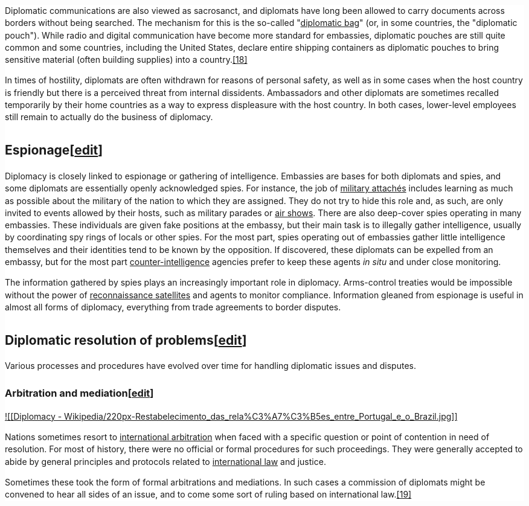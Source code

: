 Diplomatic communications are also viewed as sacrosanct, and diplomats have long been allowed to carry documents across borders without being searched. The mechanism for this is the so-called "[diplomatic bag]" (or, in some countries, the "diplomatic pouch"). While radio and digital communication have become more standard for embassies, diplomatic pouches are still quite common and some countries, including the United States, declare entire shipping containers as diplomatic pouches to bring sensitive material (often building supplies) into a country.[\[18\]](https://en.wikipedia.org/wiki/Diplomacy#cite_note-18)

In times of hostility, diplomats are often withdrawn for reasons of personal safety, as well as in some cases when the host country is friendly but there is a perceived threat from internal dissidents. Ambassadors and other diplomats are sometimes recalled temporarily by their home countries as a way to express displeasure with the host country. In both cases, lower-level employees still remain to actually do the business of diplomacy.

## Espionage\[[edit]\]

Diplomacy is closely linked to espionage or gathering of intelligence. Embassies are bases for both diplomats and spies, and some diplomats are essentially openly acknowledged spies. For instance, the job of [military attachés] includes learning as much as possible about the military of the nation to which they are assigned. They do not try to hide this role and, as such, are only invited to events allowed by their hosts, such as military parades or [air shows]. There are also deep-cover spies operating in many embassies. These individuals are given fake positions at the embassy, but their main task is to illegally gather intelligence, usually by coordinating spy rings of locals or other spies. For the most part, spies operating out of embassies gather little intelligence themselves and their identities tend to be known by the opposition. If discovered, these diplomats can be expelled from an embassy, but for the most part [counter-intelligence] agencies prefer to keep these agents *in situ* and under close monitoring.

The information gathered by spies plays an increasingly important role in diplomacy. Arms-control treaties would be impossible without the power of [reconnaissance satellites] and agents to monitor compliance. Information gleaned from espionage is useful in almost all forms of diplomacy, everything from trade agreements to border disputes.

## Diplomatic resolution of problems\[[edit]\]

Various processes and procedures have evolved over time for handling diplomatic issues and disputes.

### Arbitration and mediation\[[edit]\]

[![[Diplomacy - Wikipedia/220px-Restabelecimento_das_rela%C3%A7%C3%B5es_entre_Portugal_e_o_Brazil.jpg]]](https://en.wikipedia.org/wiki/File:Restabelecimento_das_rela%C3%A7%C3%B5es_entre_Portugal_e_o_Brazil.jpg)

Nations sometimes resort to [international arbitration] when faced with a specific question or point of contention in need of resolution. For most of history, there were no official or formal procedures for such proceedings. They were generally accepted to abide by general principles and protocols related to [international law] and justice.

Sometimes these took the form of formal arbitrations and mediations. In such cases a commission of diplomats might be convened to hear all sides of an issue, and to come some sort of ruling based on international law.[\[19\]](https://en.wikipedia.org/wiki/Diplomacy#cite_note-:0-19)


[states]: https://en.wikipedia.org/wiki/State_(polity) "State (polity)"
[international relations]: https://en.wikipedia.org/wiki/International_relations "International relations"
[foreign policy]: https://en.wikipedia.org/wiki/Foreign_policy "Foreign policy"
[treaties]: https://en.wikipedia.org/wiki/Treaty "Treaty"
[Vienna Convention on Diplomatic Relations]: https://en.wikipedia.org/wiki/Vienna_Convention_on_Diplomatic_Relations "Vienna Convention on Diplomatic Relations"
[ministry or department of foreign affairs]: https://en.wikipedia.org/wiki/Ministry_of_Foreign_Affairs "Ministry of Foreign Affairs"
[consulates]: https://en.wikipedia.org/wiki/Consulates "Consulates"
[embassies]: https://en.wikipedia.org/wiki/Embassies "Embassies"
[through other offices]: https://en.wikipedia.org/wiki/Diplomatic_rank "Diplomatic rank"
[envoys]: https://en.wikipedia.org/wiki/Envoy_(title) "Envoy (title)"
[ambassadors]: https://en.wikipedia.org/wiki/Ambassador "Ambassador"
[edit]: https://en.wikipedia.org/w/index.php?title=Diplomacy&action=edit&section=1 "Edit section: Etymology"
[edit]: https://en.wikipedia.org/w/index.php?title=Diplomacy&action=edit&section=2 "Edit section: History"
[edit]: https://en.wikipedia.org/w/index.php?title=Diplomacy&action=edit&section=3 "Edit section: Western Asia"
[Amarna letters]: https://en.wikipedia.org/wiki/Amarna_letters "Amarna letters"
[Eighteenth dynasty of Egypt]: https://en.wikipedia.org/wiki/Eighteenth_dynasty_of_Egypt "Eighteenth dynasty of Egypt"
[Amurru]: https://en.wikipedia.org/wiki/Amurru_kingdom "Amurru kingdom"
[Canaan]: https://en.wikipedia.org/wiki/Canaan "Canaan"
[Mesopotamian]: https://en.wikipedia.org/wiki/Mesopotamia "Mesopotamia"
[Lagash]: https://en.wikipedia.org/wiki/Lagash "Lagash"
[Umma]: https://en.wikipedia.org/wiki/Umma "Umma"
[Battle of Kadesh]: https://en.wikipedia.org/wiki/Battle_of_Kadesh "Battle of Kadesh"
[Nineteenth dynasty]: https://en.wikipedia.org/wiki/Nineteenth_dynasty_of_Egypt "Nineteenth dynasty of Egypt"
[Hittite Empire]: https://en.wikipedia.org/wiki/Hittite_Empire "Hittite Empire"
[stone tablet fragments]: https://en.wikipedia.org/wiki/File:Istanbul_-_Museo_archeol._-_Trattato_di_Qadesh_fra_ittiti_ed_egizi_(1269_a.C.)_-_Foto_G._Dall%27Orto_28-5-2006.jpg "File:Istanbul - Museo archeol. - Trattato di Qadesh fra ittiti ed egizi (1269 a.C.) - Foto G. Dall'Orto 28-5-2006.jpg"
[Egyptian–Hittite peace treaty]: https://en.wikipedia.org/wiki/Egyptian%E2%80%93Hittite_peace_treaty "Egyptian–Hittite peace treaty"
[ancient Greek city-states]: https://en.wikipedia.org/wiki/Classical_Greece "Classical Greece"
[proxenos]: https://en.wikipedia.org/wiki/Proxenos "Proxenos"
[Achaemenid Empire]: https://en.wikipedia.org/wiki/Achaemenid_Empire "Achaemenid Empire"
[Alexander the Great]: https://en.wikipedia.org/wiki/Alexander_the_Great "Alexander the Great"
[Sogdian]: https://en.wikipedia.org/wiki/Sogdia "Sogdia"
[Bactria]: https://en.wikipedia.org/wiki/Bactria "Bactria"
[Roxana]: https://en.wikipedia.org/wiki/Roxana "Roxana"
[Sogdian Rock]: https://en.wikipedia.org/wiki/Sogdian_Rock "Sogdian Rock"
[Hellenistic states]: https://en.wikipedia.org/wiki/Hellenistic_period "Hellenistic period"
[Ptolemaic Kingdom]: https://en.wikipedia.org/wiki/Ptolemaic_Kingdom "Ptolemaic Kingdom"
[Seleucid Empire]: https://en.wikipedia.org/wiki/Seleucid_Empire "Seleucid Empire"
[marriage alliances]: https://en.wikipedia.org/wiki/Marriage_of_state "Marriage of state"
[edit]: https://en.wikipedia.org/w/index.php?title=Diplomacy&action=edit&section=4 "Edit section: Ottoman Empire"
[Ottoman Empire]: https://en.wikipedia.org/wiki/Ottoman_Empire "Ottoman Empire"
[Sublime Porte]: https://en.wikipedia.org/wiki/Sublime_Porte "Sublime Porte"
[maritime republics]: https://en.wikipedia.org/wiki/Maritime_republics "Maritime republics"
[Genoa]: https://en.wikipedia.org/wiki/Republic_of_Genoa "Republic of Genoa"
[Venice]: https://en.wikipedia.org/wiki/Republic_of_Venice "Republic of Venice"
[statecraft]: https://en.wikipedia.org/wiki/Public_policy "Public policy"
[sovereigns]: https://en.wikipedia.org/wiki/Head_of_state "Head of state"
[edit]: https://en.wikipedia.org/w/index.php?title=Diplomacy&action=edit&section=5 "Edit section: East Asia"
[Category:Chinese diplomats]: https://en.wikipedia.org/wiki/Category:Chinese_diplomats "Category:Chinese diplomats"
[Heqin]: https://en.wikipedia.org/wiki/Heqin "Heqin"
[Haijin]: https://en.wikipedia.org/wiki/Haijin "Haijin"
[Sino-Roman relations]: https://en.wikipedia.org/wiki/Sino-Roman_relations "Sino-Roman relations"
[Sino-Indian relations]: https://en.wikipedia.org/wiki/Sino-Indian_relations "Sino-Indian relations"
[Europeans in Medieval China]: https://en.wikipedia.org/wiki/Europeans_in_Medieval_China "Europeans in Medieval China"
[Jesuit China missions]: https://en.wikipedia.org/wiki/Jesuit_China_missions "Jesuit China missions"
[Nanban trade]: https://en.wikipedia.org/wiki/Nanban_trade "Nanban trade"
[Luso-Chinese agreement (1554)]: https://en.wikipedia.org/wiki/Luso-Chinese_agreement_(1554) "Luso-Chinese agreement (1554)"
[History of Macau]: https://en.wikipedia.org/wiki/History_of_Macau "History of Macau"
[Macartney Embassy]: https://en.wikipedia.org/wiki/Macartney_Embassy "Macartney Embassy"
[Islam in China]: https://en.wikipedia.org/wiki/Islam_in_China "Islam in China"
[international relations theory]: https://en.wikipedia.org/wiki/International_relations_theory "International relations theory"
[Sun Tzu]: https://en.wikipedia.org/wiki/Sun_Tzu "Sun Tzu"
[The Art of War]: https://en.wikipedia.org/wiki/The_Art_of_War "The Art of War"
[Zhou Dynasty]: https://en.wikipedia.org/wiki/Zhou_Dynasty "Zhou Dynasty"
[Battle of Baideng]: https://en.wikipedia.org/wiki/Battle_of_Baideng "Battle of Baideng"
[Battle of Mayi]: https://en.wikipedia.org/wiki/Battle_of_Mayi "Battle of Mayi"
[Han Dynasty]: https://en.wikipedia.org/wiki/Han_Dynasty "Han Dynasty"
[uphold a marriage alliance]: https://en.wikipedia.org/wiki/Heqin "Heqin"
[Xiongnu]: https://en.wikipedia.org/wiki/Xiongnu "Xiongnu"
[Modu Shanyu]: https://en.wikipedia.org/wiki/Modu_Shanyu "Modu Shanyu"
[Emperor Wen of Han]: https://en.wikipedia.org/wiki/Emperor_Wen_of_Han "Emperor Wen of Han"
[Manchuria]: https://en.wikipedia.org/wiki/Manchuria "Manchuria"
[Tarim Basin]: https://en.wikipedia.org/wiki/Tarim_Basin "Tarim Basin"
[Great Wall]: https://en.wikipedia.org/wiki/Great_Wall_of_China "Great Wall of China"
[Han Chinese]: https://en.wikipedia.org/wiki/Han_Chinese "Han Chinese"
[tuqi]: https://en.wikipedia.org/wiki/Tuqi "Tuqi"
[Emperor Wu of Han]: https://en.wikipedia.org/wiki/Emperor_Wu_of_Han "Emperor Wu of Han"
[Western Regions]: https://en.wikipedia.org/wiki/Western_Regions "Western Regions"
[Fergana]: https://en.wikipedia.org/wiki/Fergana "Fergana"
[Central Asia]: https://en.wikipedia.org/wiki/Central_Asia "Central Asia"
[Yuezhi]: https://en.wikipedia.org/wiki/Yuezhi "Yuezhi"
[Hellenistic Greek areas]: https://en.wikipedia.org/wiki/Hellenistic "Hellenistic"
[Koreans]: https://en.wikipedia.org/wiki/Korea "Korea"
[Japanese]: https://en.wikipedia.org/wiki/Japan "Japan"
[Tang Dynasty]: https://en.wikipedia.org/wiki/Tang_Dynasty "Tang Dynasty"
[Chang'an]: https://en.wikipedia.org/wiki/Chang%27an "Chang'an"
[An Shi Rebellion]: https://en.wikipedia.org/wiki/An_Shi_Rebellion "An Shi Rebellion"
[Tibetan Empire]: https://en.wikipedia.org/wiki/Tibetan_Kingdom "Tibetan Kingdom"
[Song Dynasty]: https://en.wikipedia.org/wiki/Song_Dynasty "Song Dynasty"
[Shen Kuo]: https://en.wikipedia.org/wiki/Shen_Kuo "Shen Kuo"
[Su Song]: https://en.wikipedia.org/wiki/Su_Song "Su Song"
[Liao Dynasty]: https://en.wikipedia.org/wiki/Liao_Dynasty "Liao Dynasty"
[Khitan]: https://en.wikipedia.org/wiki/Khitan_people "Khitan people"
[cartography]: https://en.wikipedia.org/wiki/Cartography "Cartography"
[Tangut]: https://en.wikipedia.org/wiki/Tangut_people "Tangut people"
[Western Xia Dynasty]: https://en.wikipedia.org/wiki/Western_Xia_Dynasty "Western Xia Dynasty"
[Shaanxi]: https://en.wikipedia.org/wiki/Shaanxi "Shaanxi"
[Lý Dynasty]: https://en.wikipedia.org/wiki/L%C3%BD_Dynasty "Lý Dynasty"
[Vietnam]: https://en.wikipedia.org/wiki/Vietnam "Vietnam"
[made a peace agreement in 1082]: https://en.wikipedia.org/wiki/History_of_the_Song_Dynasty#Relations_with_L%C3%BD_of_Vietnam_and_border_conflict "History of the Song Dynasty"
[India]: https://en.wikipedia.org/wiki/India "India"
[Persia]: https://en.wikipedia.org/wiki/Persia "Persia"
[Zhang Qian]: https://en.wikipedia.org/wiki/Zhang_Qian "Zhang Qian"
[Zhou Daguan]: https://en.wikipedia.org/wiki/Zhou_Daguan "Zhou Daguan"
[Khmer Empire]: https://en.wikipedia.org/wiki/Khmer_Empire "Khmer Empire"
[Cambodia]: https://en.wikipedia.org/wiki/Cambodia "Cambodia"
[Chinese exploration]: https://en.wikipedia.org/wiki/Chinese_exploration "Chinese exploration"
[maritime]: https://en.wikipedia.org/wiki/Sailing "Sailing"
[Indian Ocean]: https://en.wikipedia.org/wiki/Indian_Ocean "Indian Ocean"
[Arabia]: https://en.wikipedia.org/wiki/Arabia "Arabia"
[East Africa]: https://en.wikipedia.org/wiki/East_Africa "East Africa"
[Egypt]: https://en.wikipedia.org/wiki/Egypt "Egypt"
[Mongol Empire]: https://en.wikipedia.org/wiki/Mongol_Empire "Mongol Empire"
[Qing Dynasty]: https://en.wikipedia.org/wiki/Qing_Dynasty "Qing Dynasty"
[Czarist]: https://en.wikipedia.org/wiki/Czarist "Czarist"
[Russia]: https://en.wikipedia.org/wiki/Russia "Russia"
[Treaty of Nerchinsk]: https://en.wikipedia.org/wiki/Treaty_of_Nerchinsk "Treaty of Nerchinsk"
[Aigun Treaty]: https://en.wikipedia.org/wiki/Aigun_Treaty "Aigun Treaty"
[Convention of Peking]: https://en.wikipedia.org/wiki/Convention_of_Peking "Convention of Peking"
[First Opium War]: https://en.wikipedia.org/wiki/First_Opium_War "First Opium War"
[Qiying]: https://en.wikipedia.org/wiki/Keying_(official) "Keying (official)"
[edit]: https://en.wikipedia.org/w/index.php?title=Diplomacy&action=edit&section=6 "Edit section: Ancient India"
[Ancient India]: https://en.wikipedia.org/wiki/History_of_India "History of India"
[Arthashastra]: https://en.wikipedia.org/wiki/Arthashastra "Arthashastra"
[Kautilya]: https://en.wikipedia.org/wiki/Kautilya "Kautilya"
[Chanakya]: https://en.wikipedia.org/wiki/Chanakya "Chanakya"
[Chandragupta Maurya]: https://en.wikipedia.org/wiki/Chandragupta_Maurya "Chandragupta Maurya"
[Maurya dynasty]: https://en.wikipedia.org/wiki/Maurya_dynasty "Maurya dynasty"
[edit]: https://en.wikipedia.org/w/index.php?title=Diplomacy&action=edit&section=7 "Edit section: Europe"
[edit]: https://en.wikipedia.org/w/index.php?title=Diplomacy&action=edit&section=8 "Edit section: Byzantine Empire"
[Georgians]: https://en.wikipedia.org/wiki/Georgians "Georgians"
[Iberians]: https://en.wikipedia.org/wiki/Caucasian_Iberians "Caucasian Iberians"
[Germanic peoples]: https://en.wikipedia.org/wiki/Germanic_peoples "Germanic peoples"
[Bulgars]: https://en.wikipedia.org/wiki/Bulgars "Bulgars"
[Slavs]: https://en.wikipedia.org/wiki/Slavs "Slavs"
[Armenians]: https://en.wikipedia.org/wiki/Armenians "Armenians"
[Huns]: https://en.wikipedia.org/wiki/Huns "Huns"
[Avars]: https://en.wikipedia.org/wiki/Avars_(Carpathians) "Avars (Carpathians)"
[Franks]: https://en.wikipedia.org/wiki/Franks "Franks"
[Lombards]: https://en.wikipedia.org/wiki/Lombards "Lombards"
[Arabs]: https://en.wikipedia.org/wiki/Arabs "Arabs"
[Bureau of Barbarians]: https://en.wikipedia.org/wiki/Bureau_of_Barbarians "Bureau of Barbarians"
[edit]: https://en.wikipedia.org/w/index.php?title=Diplomacy&action=edit&section=9 "Edit section: Medieval and Early Modern Europe"
[Northern Italy]: https://en.wikipedia.org/wiki/Northern_Italy "Northern Italy"
[Renaissance]: https://en.wikipedia.org/wiki/Renaissance "Renaissance"
[Milan]: https://en.wikipedia.org/wiki/Milan "Milan"
[Francesco Sforza]: https://en.wikipedia.org/wiki/Francesco_Sforza "Francesco Sforza"
[Tuscany]: https://en.wikipedia.org/wiki/Tuscany "Tuscany"
[Venice]: https://en.wikipedia.org/wiki/Venice "Venice"
[Italian Peninsula]: https://en.wikipedia.org/wiki/Italian_Peninsula "Italian Peninsula"
[head of state]: https://en.wikipedia.org/wiki/Head_of_state "Head of state"
[edit]: https://en.wikipedia.org/w/index.php?title=Diplomacy&action=edit&section=10 "Edit section: Rules of modern diplomacy"
[Spain]: https://en.wikipedia.org/wiki/Spain "Spain"
[Court of St. James's]: https://en.wikipedia.org/wiki/Court_of_St._James%27s "Court of St. James's"
[Holy Roman Emperor]: https://en.wikipedia.org/wiki/Holy_Roman_Emperor "Holy Roman Emperor"
[ambassador]: https://en.wikipedia.org/wiki/Ambassador "Ambassador"
[minister plenipotentiary]: https://en.wikipedia.org/wiki/Minister_plenipotentiary "Minister plenipotentiary"
[Vatican]: https://en.wikipedia.org/wiki/Holy_See "Holy See"
[kingdoms]: https://en.wikipedia.org/wiki/Monarchy "Monarchy"
[duchies]: https://en.wikipedia.org/wiki/Duchy "Duchy"
[principalities]: https://en.wikipedia.org/wiki/Principality "Principality"
[republics]: https://en.wikipedia.org/wiki/Republic "Republic"
[international law]: https://en.wikipedia.org/wiki/International_law "International law"
[Eastern Europe]: https://en.wikipedia.org/wiki/Eastern_Europe "Eastern Europe"
[French Revolution]: https://en.wikipedia.org/wiki/French_Revolution "French Revolution"
[Napoleon]: https://en.wikipedia.org/wiki/Napoleon "Napoleon"
[Congress of Vienna]: https://en.wikipedia.org/wiki/Congress_of_Vienna "Congress of Vienna"
[diplomatic rank]: https://en.wikipedia.org/wiki/Diplomatic_rank "Diplomatic rank"
[Congress of Aix-la-Chapelle]: https://en.wikipedia.org/wiki/Congress_of_Aix-la-Chapelle_(1818)#Diplomacy "Congress of Aix-la-Chapelle (1818)"
[World War II]: https://en.wikipedia.org/wiki/World_War_II "World War II"
[Otto von Bismarck]: https://en.wikipedia.org/wiki/Otto_von_Bismarck "Otto von Bismarck"
[Palazzo della Consulta]: https://en.wikipedia.org/wiki/Palazzo_della_Consulta "Palazzo della Consulta"
[edit]: https://en.wikipedia.org/w/index.php?title=Diplomacy&action=edit&section=11 "Edit section: Diplomatic immunity"
[diplomatic immunity]: https://en.wikipedia.org/wiki/Diplomatic_immunity "Diplomatic immunity"
[Genghis Khan]: https://en.wikipedia.org/wiki/Genghis_Khan "Genghis Khan"
[Mongols]: https://en.wikipedia.org/wiki/Mongols "Mongols"
[prosecuted]: https://en.wikipedia.org/wiki/Prosecute "Prosecute"
[persona non grata]: https://en.wikipedia.org/wiki/Persona_non_grata "Persona non grata"
[diplomatic bag]: https://en.wikipedia.org/wiki/Diplomatic_bag "Diplomatic bag"
[edit]: https://en.wikipedia.org/w/index.php?title=Diplomacy&action=edit&section=12 "Edit section: Espionage"
[military attachés]: https://en.wikipedia.org/wiki/Military_attach%C3%A9 "Military attaché"
[air shows]: https://en.wikipedia.org/wiki/Air_show "Air show"
[counter-intelligence]: https://en.wikipedia.org/wiki/Counter-intelligence "Counter-intelligence"
[reconnaissance satellites]: https://en.wikipedia.org/wiki/Reconnaissance_satellite "Reconnaissance satellite"
[edit]: https://en.wikipedia.org/w/index.php?title=Diplomacy&action=edit&section=13 "Edit section: Diplomatic resolution of problems"
[edit]: https://en.wikipedia.org/w/index.php?title=Diplomacy&action=edit&section=14 "Edit section: Arbitration and mediation"
[international arbitration]: https://en.wikipedia.org/wiki/International_arbitration "International arbitration"
[International Court of Justice]: https://en.wikipedia.org/wiki/International_Court_of_Justice "International Court of Justice"
[The Hague]: https://en.wikipedia.org/wiki/The_Hague "The Hague"
[United Nations]: https://en.wikipedia.org/wiki/United_Nations "United Nations"
[Hay-Herbert Treaty]: https://en.wikipedia.org/wiki/Hay-Herbert_Treaty "Hay-Herbert Treaty"
[Canada–US border]: https://en.wikipedia.org/wiki/Canada%E2%80%93United_States_border "Canada–United States border"
[edit]: https://en.wikipedia.org/w/index.php?title=Diplomacy&action=edit&section=15 "Edit section: Conferences"
[Europe]: https://en.wikipedia.org/wiki/Europe "Europe"
[nationalist]: https://en.wikipedia.org/wiki/Nationalism "Nationalism"
[Congress of Berlin]: https://en.wikipedia.org/wiki/Congress_of_Berlin "Congress of Berlin"
[Russo-Turkish War]: https://en.wikipedia.org/wiki/Russo-Turkish_War_(1877%E2%80%931878) "Russo-Turkish War (1877–1878)"
[edit]: https://en.wikipedia.org/w/index.php?title=Diplomacy&action=edit&section=16 "Edit section: Negotiations"
[Camp David Accords]: https://en.wikipedia.org/wiki/Camp_David_Accords "Camp David Accords"
[Egypt–Israel Peace Treaty]: https://en.wikipedia.org/wiki/Egypt%E2%80%93Israel_Peace_Treaty "Egypt–Israel Peace Treaty"
[Treaty of Portsmouth]: https://en.wikipedia.org/wiki/Treaty_of_Portsmouth "Treaty of Portsmouth"
[Theodore Roosevelt]: https://en.wikipedia.org/wiki/Theodore_Roosevelt "Theodore Roosevelt"
[Japan]: https://en.wikipedia.org/wiki/Japan "Japan"
[Russo-Japanese War]: https://en.wikipedia.org/wiki/Russo-Japanese_War "Russo-Japanese War"
[Nobel Peace Prize]: https://en.wikipedia.org/wiki/Nobel_Peace_Prize "Nobel Peace Prize"
[edit]: https://en.wikipedia.org/w/index.php?title=Diplomacy&action=edit&section=17 "Edit section: Diplomatic recognition"
[Diplomatic recognition]: https://en.wikipedia.org/wiki/Diplomatic_recognition "Diplomatic recognition"
[Dutch Republic]: https://en.wikipedia.org/wiki/Dutch_Republic "Dutch Republic"
[citation needed]: https://en.wikipedia.org/wiki/Wikipedia:Citation_needed "Wikipedia:Citation needed"
[a number]: https://en.wikipedia.org/wiki/List_of_unrecognized_countries "List of unrecognized countries"
[Republic of China (ROC)/Taiwan]: https://en.wikipedia.org/wiki/Republic_of_China "Republic of China"
[Taiwan Island]: https://en.wikipedia.org/wiki/Geography_of_Taiwan "Geography of Taiwan"
[People's Republic of China]: https://en.wikipedia.org/wiki/People%27s_Republic_of_China "People's Republic of China"
[de facto]: https://en.wikipedia.org/wiki/De_facto "De facto"
[American Institute in Taiwan]: https://en.wikipedia.org/wiki/American_Institute_in_Taiwan "American Institute in Taiwan"
[Taipei Economic and Cultural Representative Office]: https://en.wikipedia.org/wiki/Taipei_Economic_and_Cultural_Representative_Office "Taipei Economic and Cultural Representative Office"
[Palestinian National Authority]: https://en.wikipedia.org/wiki/Palestinian_National_Authority "Palestinian National Authority"
[State of Palestine]: https://en.wikipedia.org/wiki/State_of_Palestine "State of Palestine"
[State of Israel]: https://en.wikipedia.org/wiki/State_of_Israel "State of Israel"
[Abkhazia]: https://en.wikipedia.org/wiki/Abkhazia "Abkhazia"
[Liberland]: https://en.wikipedia.org/wiki/Liberland "Liberland"
[Transnistria]: https://en.wikipedia.org/wiki/Transnistria "Transnistria"
[Somaliland]: https://en.wikipedia.org/wiki/Somaliland "Somaliland"
[South Ossetia]: https://en.wikipedia.org/wiki/South_Ossetia "South Ossetia"
[Nagorno Karabakh]: https://en.wikipedia.org/wiki/Nagorno_Karabakh "Nagorno Karabakh"
[Turkish Republic of Northern Cyprus]: https://en.wikipedia.org/wiki/Turkish_Republic_of_Northern_Cyprus "Turkish Republic of Northern Cyprus"
[Montevideo Convention]: https://en.wikipedia.org/wiki/Montevideo_Convention "Montevideo Convention"
[edit]: https://en.wikipedia.org/w/index.php?title=Diplomacy&action=edit&section=18 "Edit section: Backdoor diplomacy"
[Track II diplomacy]: https://en.wikipedia.org/wiki/Track_II_diplomacy "Track II diplomacy"
[United States]: https://en.wikipedia.org/wiki/United_States "United States"
[interlocutors]: https://en.wikipedia.org/wiki/Interlocutor_(politics) "Interlocutor (politics)"
[thinktanks]: https://en.wikipedia.org/wiki/Thinktank "Thinktank"
[Jimmy Carter]: https://en.wikipedia.org/wiki/Jimmy_Carter "Jimmy Carter"
[Bill Clinton]: https://en.wikipedia.org/wiki/Bill_Clinton "Bill Clinton"
[Israeli]: https://en.wikipedia.org/wiki/Israel "Israel"
[Yossi Beilin]: https://en.wikipedia.org/wiki/Yossi_Beilin "Yossi Beilin"
[Geneva Initiative]: https://en.wikipedia.org/wiki/Geneva_Initiative "Geneva Initiative"
[edit]: https://en.wikipedia.org/w/index.php?title=Diplomacy&action=edit&section=19 "Edit section: Small state diplomacy"
[climate change]: https://en.wikipedia.org/wiki/Climate_change "Climate change"
[water security]: https://en.wikipedia.org/wiki/Water_security "Water security"
[global economy]: https://en.wikipedia.org/wiki/Global_economy "Global economy"
[edit]: https://en.wikipedia.org/w/index.php?title=Diplomacy&action=edit&section=20 "Edit section: Types"
[edit]: https://en.wikipedia.org/w/index.php?title=Diplomacy&action=edit&section=21 "Edit section: Appeasement"
[edit]: https://en.wikipedia.org/w/index.php?title=Diplomacy&action=edit&section=22 "Edit section: Counterinsurgency diplomacy"
[edit]: https://en.wikipedia.org/w/index.php?title=Diplomacy&action=edit&section=23 "Edit section: Debt-trap diplomacy"
[edit]: https://en.wikipedia.org/w/index.php?title=Diplomacy&action=edit&section=24 "Edit section: Economic diplomacy"
[edit]: https://en.wikipedia.org/w/index.php?title=Diplomacy&action=edit&section=25 "Edit section: Gunboat diplomacy"
[Don Pacifico Incident]: https://en.wikipedia.org/wiki/Pacifico_incident "Pacifico incident"
[blockaded]: https://en.wikipedia.org/wiki/Blockade "Blockade"
[Greek]: https://en.wikipedia.org/wiki/Greece "Greece"
[Piraeus]: https://en.wikipedia.org/wiki/Piraeus "Piraeus"
[edit]: https://en.wikipedia.org/w/index.php?title=Diplomacy&action=edit&section=26 "Edit section: Hostage diplomacy"
[hostages]: https://en.wikipedia.org/wiki/Hostages "Hostages"
[edit]: https://en.wikipedia.org/w/index.php?title=Diplomacy&action=edit&section=27 "Edit section: Humanitarian diplomacy"
[edit]: https://en.wikipedia.org/w/index.php?title=Diplomacy&action=edit&section=28 "Edit section: Migration diplomacy"
[human migration]: https://en.wikipedia.org/wiki/Human_migration "Human migration"
[Kelly Greenhill]: https://en.wikipedia.org/wiki/Kelly_Greenhill "Kelly Greenhill"
[weapons of mass migration]: https://en.wikipedia.org/wiki/Weapons_of_mass_migration "Weapons of mass migration"
[refugees]: https://en.wikipedia.org/wiki/Refugee "Refugee"
[labor migrants]: https://en.wikipedia.org/wiki/Economic_migrant "Economic migrant"
[diasporas]: https://en.wikipedia.org/wiki/Diaspora "Diaspora"
[Syrian Civil War]: https://en.wikipedia.org/wiki/Syrian_civil_war "Syrian civil war"
[Syrian refugees]: https://en.wikipedia.org/wiki/Refugees_of_the_Syrian_Civil_War "Refugees of the Syrian Civil War"
[Jordanian]: https://en.wikipedia.org/wiki/Jordan "Jordan"
[Lebanese]: https://en.wikipedia.org/wiki/Lebanon "Lebanon"
[Turkish]: https://en.wikipedia.org/wiki/Turkey "Turkey"
[edit]: https://en.wikipedia.org/w/index.php?title=Diplomacy&action=edit&section=29 "Edit section: Nuclear diplomacy"
[nuclear proliferation]: https://en.wikipedia.org/wiki/Nuclear_proliferation "Nuclear proliferation"
[nuclear war]: https://en.wikipedia.org/wiki/Nuclear_war "Nuclear war"
[mutually assured destruction]: https://en.wikipedia.org/wiki/Mutually_assured_destruction "Mutually assured destruction"
[edit]: https://en.wikipedia.org/w/index.php?title=Diplomacy&action=edit&section=30 "Edit section: Paradiplomacy"
[edit]: https://en.wikipedia.org/w/index.php?title=Diplomacy&action=edit&section=31 "Edit section: Peer to Peer Diplomacy"
[edit]: https://en.wikipedia.org/w/index.php?title=Diplomacy&action=edit&section=32 "Edit section: Preventive diplomacy"
[edit]: https://en.wikipedia.org/w/index.php?title=Diplomacy&action=edit&section=33 "Edit section: Public diplomacy"
[propaganda]: https://en.wikipedia.org/wiki/Propaganda "Propaganda"
[citizen diplomacy]: https://en.wikipedia.org/wiki/Citizen_diplomacy "Citizen diplomacy"
[digital diplomacy]: https://en.wikipedia.org/wiki/Digital_diplomacy "Digital diplomacy"
[Facebook diplomacy]: https://en.wikipedia.org/wiki/Facebook_diplomacy "Facebook diplomacy"
[Twitter diplomacy]: https://en.wikipedia.org/wiki/Twitter_diplomacy "Twitter diplomacy"
[edit]: https://en.wikipedia.org/w/index.php?title=Diplomacy&action=edit&section=34 "Edit section: Quiet diplomacy"
[World Summit on Sustainable Development]: https://en.wikipedia.org/wiki/Earth_Summit_2002 "Earth Summit 2002"
[invasion of Iraq]: https://en.wikipedia.org/wiki/2003_invasion_of_Iraq "2003 invasion of Iraq"
[edit]: https://en.wikipedia.org/w/index.php?title=Diplomacy&action=edit&section=35 "Edit section: Science diplomacy"
[CERN]: https://en.wikipedia.org/wiki/CERN "CERN"
[International Space Station]: https://en.wikipedia.org/wiki/International_Space_Station "International Space Station"
[ITER]: https://en.wikipedia.org/wiki/ITER "ITER"
[edit]: https://en.wikipedia.org/w/index.php?title=Diplomacy&action=edit&section=36 "Edit section: Soft power"
[Joseph Nye]: https://en.wikipedia.org/wiki/Joseph_Nye "Joseph Nye"
[edit]: https://en.wikipedia.org/w/index.php?title=Diplomacy&action=edit&section=37 "Edit section: City Diplomacy"
[edit]: https://en.wikipedia.org/w/index.php?title=Diplomacy&action=edit&section=38 "Edit section: Diplomatic training"
[edit]: https://en.wikipedia.org/w/index.php?title=Diplomacy&action=edit&section=39 "Edit section: See also"
[edit]: https://en.wikipedia.org/w/index.php?title=Diplomacy&action=edit&section=40 "Edit section: Notes and references"
[^]: https://en.wikipedia.org/wiki/Diplomacy#cite_ref-1 "Jump up"
["diplomacy | Nature, Purpose, History, & Practice"]: https://www.britannica.com/topic/diplomacy
[^]: https://en.wikipedia.org/wiki/Diplomacy#cite_ref-ron_2-0 "Jump up"
[^]: https://en.wikipedia.org/wiki/Diplomacy#cite_ref-3 "Jump up"
[^]: https://en.wikipedia.org/wiki/Diplomacy#cite_ref-4 "Jump up"
[^]: https://en.wikipedia.org/wiki/Diplomacy#cite_ref-HC080514-rpt_5-0 "Jump up"
["Ancient Discoveries: Egyptian Warfare"]: https://web.archive.org/web/20090304003519/http://www.history.com/schedule.do?action=daily&linkDate=2008-05-141100&timeZone=EST
[the original]: http://www.history.com/schedule.do?action=daily&linkDate=2008-05-141100&timeZone=EST#
[Jump up to: ***a***]: https://en.wikipedia.org/wiki/Diplomacy#cite_ref-Goffman,_Daniel_pp._61_6-0
[***b***]: https://en.wikipedia.org/wiki/Diplomacy#cite_ref-Goffman,_Daniel_pp._61_6-1
[***c***]: https://en.wikipedia.org/wiki/Diplomacy#cite_ref-Goffman,_Daniel_pp._61_6-2
[^]: https://en.wikipedia.org/wiki/Diplomacy#cite_ref-7 "Jump up"
[Loewe, Michael]: https://en.wikipedia.org/w/index.php?title=Michael_loewe&action=edit&redlink=1 "Michael loewe (page does not exist)"
[Shaughnessy, Edward L.]: https://en.wikipedia.org/wiki/Edward_L._Shaughnessy "Edward L. Shaughnessy"
[*The Cambridge History of Ancient China: from the origins of civilization to 221 B.C.*]: https://books.google.com/books?id=cHA7Ey0-pbEC
[ISBN]: https://en.wikipedia.org/wiki/ISBN_(identifier) "ISBN (identifier)"
[978-0-521-47030-8]: https://en.wikipedia.org/wiki/Special:BookSources/978-0-521-47030-8 "Special:BookSources/978-0-521-47030-8"
[^]: https://en.wikipedia.org/wiki/Diplomacy#cite_ref-8 "Jump up"
["The Face of Diplomacy in 19th-Century China: Qiying's Portrait Gifts"]: https://www.academia.edu/8340388
[^]: https://en.wikipedia.org/wiki/Diplomacy#cite_ref-9 "Jump up"
[Cristian Violatti, "Arthashastra" (2014)]: http://www.ancient.eu/Arthashastra/
[^]: https://en.wikipedia.org/wiki/Diplomacy#cite_ref-10 "Jump up"
[*The Great Armies of Antiquity*]: https://books.google.com/books?id=y1ngxn_xTOIC
[978-0-275-97809-9]: https://en.wikipedia.org/wiki/Special:BookSources/978-0-275-97809-9 "Special:BookSources/978-0-275-97809-9"
[^]: https://en.wikipedia.org/wiki/Diplomacy#cite_ref-11 "Jump up"
[Haldon, John]: https://en.wikipedia.org/wiki/John_Haldon "John Haldon"
[*Warfare, State and Society in the Byzantine World, 565–1204*]: https://books.google.com/books?id=5G1rV7tS79sC
[1-85728-495-X]: https://en.wikipedia.org/wiki/Special:BookSources/1-85728-495-X "Special:BookSources/1-85728-495-X"
[^]: https://en.wikipedia.org/wiki/Diplomacy#cite_ref-12 "Jump up"
["War by Other Means: The Legacy of Byzantium"]: http://www.historytoday.com/michael-antonucci/war-other-means-legacy-byzantium
[^]: https://en.wikipedia.org/wiki/Diplomacy#cite_ref-13 "Jump up"
[Dennis 1985]: https://en.wikipedia.org/wiki/Diplomacy#CITEREFDennis1985
[^]: https://en.wikipedia.org/wiki/Diplomacy#cite_ref-14 "Jump up"
[Pierre Chaplais]: https://en.wikipedia.org/wiki/Pierre_Chaplais "Pierre Chaplais"
[online.]: https://books.google.com/books?id=pR58WnXzh-wC&pg=PA1&dq=%22study+of+English+diplomatic+practice%22&lr=&as_brr=0
[^]: https://en.wikipedia.org/wiki/Diplomacy#cite_ref-15 "Jump up"
[^]: https://en.wikipedia.org/wiki/Diplomacy#cite_ref-16 "Jump up"
[Le Temps]: https://en.wikipedia.org/wiki/Le_Temps "Le Temps"
[^]: https://en.wikipedia.org/wiki/Diplomacy#cite_ref-17 "Jump up"
[^]: https://en.wikipedia.org/wiki/Diplomacy#cite_ref-18 "Jump up"
["Diplomatic Pouches"]: https://2009-2017.state.gov/ofm/customs/c37011.htm
[Jump up to: ***a***]: https://en.wikipedia.org/wiki/Diplomacy#cite_ref-:0_19-0
[***b***]: https://en.wikipedia.org/wiki/Diplomacy#cite_ref-:0_19-1
[***c***]: https://en.wikipedia.org/wiki/Diplomacy#cite_ref-:0_19-2
[*Diplomacy, The Only Legitimate Way of Conducting International Relations*]: https://books.google.com/books?id=Q-wcAgAAQBAJ
[9781446697061]: https://en.wikipedia.org/wiki/Special:BookSources/9781446697061 "Special:BookSources/9781446697061"
[^]: https://en.wikipedia.org/wiki/Diplomacy#cite_ref-20 "Jump up"
["Small State Diplomacy"]: http://www.e-ir.info/?p=549l
[e-International Relations]: https://en.wikipedia.org/wiki/E-International_Relations "E-International Relations"
[Jump up to: ***a***]: https://en.wikipedia.org/wiki/Diplomacy#cite_ref-autogenerated1_21-0
[***b***]: https://en.wikipedia.org/wiki/Diplomacy#cite_ref-autogenerated1_21-1
["Tutt, A. (2013), E-Diplomacy Capacities within the EU-27: Small States and Social Media"]: http://www.grin.com/en/e-book/274032/e-diplomacy-capacities-within-the-eu-27-small-states-and-social-media
[^]: https://en.wikipedia.org/wiki/Diplomacy#cite_ref-22 "Jump up"
[Counterinsurgency Diplomacy: Political Advisors at the Operational and Tactical levels]: http://www.army.mil/professionalWriting/volumes/volume5/september_2007/9_07_2.html
[Archived]: https://web.archive.org/web/20140714174920/http://www.army.mil/professionalWriting/volumes/volume5/september_2007/9_07_2.html
[Wayback Machine]: https://en.wikipedia.org/wiki/Wayback_Machine "Wayback Machine"
[^]: https://en.wikipedia.org/wiki/Diplomacy#cite_ref-23 "Jump up"
[^]: https://en.wikipedia.org/wiki/Diplomacy#cite_ref-Chi-Kwan_2009_24-0 "Jump up"
[doi]: https://en.wikipedia.org/wiki/Doi_(identifier) "Doi (identifier)"
[10.1080/09592290903293803]: https://doi.org/10.1080%2F09592290903293803
[S2CID]: https://en.wikipedia.org/wiki/S2CID_(identifier) "S2CID (identifier)"
[154979218]: https://api.semanticscholar.org/CorpusID:154979218
[Jump up to: ***a***]: https://en.wikipedia.org/wiki/Diplomacy#cite_ref-WaPo_2019_25-0
[***b***]: https://en.wikipedia.org/wiki/Diplomacy#cite_ref-WaPo_2019_25-1
["Iran's hostage factory"]: https://www.washingtonpost.com/opinions/2019/11/04/irans-hostage-factory/?arc404=true
[^]: https://en.wikipedia.org/wiki/Diplomacy#cite_ref-26 "Jump up"
[*Humanitarian diplomacy*]: https://www.springerprofessional.de/en/humanitarian-diplomacy/17367926
[^]: https://en.wikipedia.org/wiki/Diplomacy#cite_ref-27 "Jump up"
["Migration diplomacy in the Global South: cooperation, coercion and issue linkage in Gaddafi's Libya"]: https://osf.io/download/5c34fbd27cf3f50018b4c480/
[10.1080/01436597.2017.1350102]: https://doi.org/10.1080%2F01436597.2017.1350102
[158073635]: https://api.semanticscholar.org/CorpusID:158073635
[^]: https://en.wikipedia.org/wiki/Diplomacy#cite_ref-28 "Jump up"
[10.2307/1973247]: https://doi.org/10.2307%2F1973247
[JSTOR]: https://en.wikipedia.org/wiki/JSTOR_(identifier) "JSTOR (identifier)"
[1973247]: https://www.jstor.org/stable/1973247
[^]: https://en.wikipedia.org/wiki/Diplomacy#cite_ref-29 "Jump up"
[9780801458668]: https://en.wikipedia.org/wiki/Special:BookSources/9780801458668 "Special:BookSources/9780801458668"
[OCLC]: https://en.wikipedia.org/wiki/OCLC_(identifier) "OCLC (identifier)"
[726824355]: https://www.worldcat.org/oclc/726824355
[link]: https://en.wikipedia.org/wiki/Category:CS1_maint:_numeric_names:_authors_list "Category:CS1 maint: numeric names: authors list"
[^]: https://en.wikipedia.org/wiki/Diplomacy#cite_ref-30 "Jump up"
[10.1017/S0020818300026801]: https://doi.org/10.1017%2FS0020818300026801
[ISSN]: https://en.wikipedia.org/wiki/ISSN_(identifier) "ISSN (identifier)"
[1531-5088]: https://www.worldcat.org/issn/1531-5088
[PMID]: https://en.wikipedia.org/wiki/PMID_(identifier) "PMID (identifier)"
[12266111]: https://pubmed.ncbi.nlm.nih.gov/12266111
[^]: https://en.wikipedia.org/wiki/Diplomacy#cite_ref-31 "Jump up"
[10.1111/1468-2435.00205]: https://doi.org/10.1111%2F1468-2435.00205
[0020-7985]: https://www.worldcat.org/issn/0020-7985
[^]: https://en.wikipedia.org/wiki/Diplomacy#cite_ref-32 "Jump up"
["Labor Migrants as Political Leverage: Migration Interdependence and Coercion in the Mediterranean"]: https://doi.org/10.1093%2Fisq%2Fsqx088
[10.1093/isq/sqx088]: https://doi.org/10.1093%2Fisq%2Fsqx088
[^]: https://en.wikipedia.org/wiki/Diplomacy#cite_ref-33 "Jump up"
[10.1177/0197918319895271]: https://doi.org/10.1177%2F0197918319895271
[0197-9183]: https://www.worldcat.org/issn/0197-9183
[^]: https://en.wikipedia.org/wiki/Diplomacy#cite_ref-34 "Jump up"
[10.2307/2152533]: https://doi.org/10.2307%2F2152533
[2152533]: https://www.jstor.org/stable/2152533
[^]: https://en.wikipedia.org/wiki/Diplomacy#cite_ref-35 "Jump up"
["The Syrian Refugee Crisis and Foreign Policy Decision-Making in Jordan, Lebanon, and Turkey"]: https://academic.oup.com/jogss/article/4/4/464/5487959
[10.1093/jogss/ogz016]: https://doi.org/10.1093%2Fjogss%2Fogz016
[^]: https://en.wikipedia.org/wiki/Diplomacy#cite_ref-36 "Jump up"
["Israel's New Peer-to-Peer Diplomacy"]: https://brill.com/view/journals/hjd/7/4/article-p473_7.xml
[10.1163/1871191X-12341235]: https://doi.org/10.1163%2F1871191X-12341235
[1871-1901]: https://www.worldcat.org/issn/1871-1901
[^]: https://en.wikipedia.org/wiki/Diplomacy#cite_ref-37 "Jump up"
["Options and Techniques for Quiet Diplomacy"]: http://www.corteidh.or.cr/tablas/29575.pdf
[^]: https://en.wikipedia.org/wiki/Diplomacy#cite_ref-38 "Jump up"
[^]: https://en.wikipedia.org/wiki/Diplomacy#cite_ref-39 "Jump up"
["Think Again: Soft Power"]: https://foreignpolicy.com/2006/02/23/think-again-soft-power/
[^]: https://en.wikipedia.org/wiki/Diplomacy#cite_ref-40 "Jump up"
["City Diplomacy: the expanding role of City diplomacy in International Politics"]: https://www.uclg.org/sites/default/files/20070400_cdsp_paper_pluijm.pdf
[edit]: https://en.wikipedia.org/w/index.php?title=Diplomacy&action=edit&section=41 "Edit section: Bibliography"
[978-1-86189-696-4]: https://en.wikipedia.org/wiki/Special:BookSources/978-1-86189-696-4 "Special:BookSources/978-1-86189-696-4"
[1-4039-9311-4]: https://en.wikipedia.org/wiki/Special:BookSources/1-4039-9311-4 "Special:BookSources/1-4039-9311-4"
[0-87124-212-5]: https://en.wikipedia.org/wiki/Special:BookSources/0-87124-212-5 "Special:BookSources/0-87124-212-5"
[*Three Byzantine Military Treatises (Volume 9)*]: https://books.google.com/books?id=v0loAAAAMAAJ
[9780884021407]: https://en.wikipedia.org/wiki/Special:BookSources/9780884021407 "Special:BookSources/9780884021407"
[0-9649488-2-6]: https://en.wikipedia.org/wiki/Special:BookSources/0-9649488-2-6 "Special:BookSources/0-9649488-2-6"
[Henry Kissinger]: https://en.wikipedia.org/wiki/Henry_Kissinger "Henry Kissinger"
[99909-55-15-8]: https://en.wikipedia.org/wiki/Special:BookSources/99909-55-15-8 "Special:BookSources/99909-55-15-8"
[978-3-85376-325-4]: https://en.wikipedia.org/wiki/Special:BookSources/978-3-85376-325-4 "Special:BookSources/978-3-85376-325-4"
[Garrett Mattingly]: https://en.wikipedia.org/wiki/Garrett_Mattingly "Garrett Mattingly"
[978-0-486-25570-5]: https://en.wikipedia.org/wiki/Special:BookSources/978-0-486-25570-5 "Special:BookSources/978-0-486-25570-5"
[978-99932-53-16-7]: https://en.wikipedia.org/wiki/Special:BookSources/978-99932-53-16-7 "Special:BookSources/978-99932-53-16-7"
[99909-55-18-2]: https://en.wikipedia.org/wiki/Special:BookSources/99909-55-18-2 "Special:BookSources/99909-55-18-2"
[Diplomacy, Funding and Animal Welfare]: https://www.springer.com/life+sciences/animal+sciences/book/978-3-642-21273-4?changeHeader
[Ernest Satow]: https://en.wikipedia.org/wiki/Ernest_Satow "Ernest Satow"
[0-582-50109-1]: https://en.wikipedia.org/wiki/Special:BookSources/0-582-50109-1 "Special:BookSources/0-582-50109-1"
[Fredrik Wesslau]: https://en.wikipedia.org/wiki/Fredrik_Wesslau "Fredrik Wesslau"
[*The Political Adviser's Handbook*]: https://web.archive.org/web/20131212044341/http://www.folkebernadotteacademy.se/en/Competences/Political-Affairs/Order-Download-the-Political-Advisers-Handbook/
[978-91-979688-7-4]: https://en.wikipedia.org/wiki/Special:BookSources/978-91-979688-7-4 "Special:BookSources/978-91-979688-7-4"
[978-2-8107-0424-8]: https://en.wikipedia.org/wiki/Special:BookSources/978-2-8107-0424-8 "Special:BookSources/978-2-8107-0424-8"
[edit]: https://en.wikipedia.org/w/index.php?title=Diplomacy&action=edit&section=42 "Edit section: External links"
[Diplomacy]: https://commons.wikimedia.org/wiki/Category:Diplomacy "commons:Category:Diplomacy"
[Diplomacy]: https://en.wikiquote.org/wiki/Diplomacy "q:Diplomacy"
[Foreign Affairs Manual and associated Handbooks]: https://fam.state.gov/
[Foreign Affairs Manual]: https://en.wikipedia.org/wiki/Foreign_Affairs_Manual "Foreign Affairs Manual"
[United States Department of State]: https://en.wikipedia.org/wiki/United_States_Department_of_State "United States Department of State"
[Frontline Diplomacy: The Foreign Affairs Oral History Collection]: http://memory.loc.gov/ammem/collections/diplomacy/index.html
[Association for Diplomatic Studies and Training]: https://en.wikipedia.org/wiki/Association_for_Diplomatic_Studies_and_Training "Association for Diplomatic Studies and Training"
[American Memory]: https://en.wikipedia.org/wiki/American_Memory "American Memory"
[Library of Congress]: https://en.wikipedia.org/wiki/Library_of_Congress "Library of Congress"